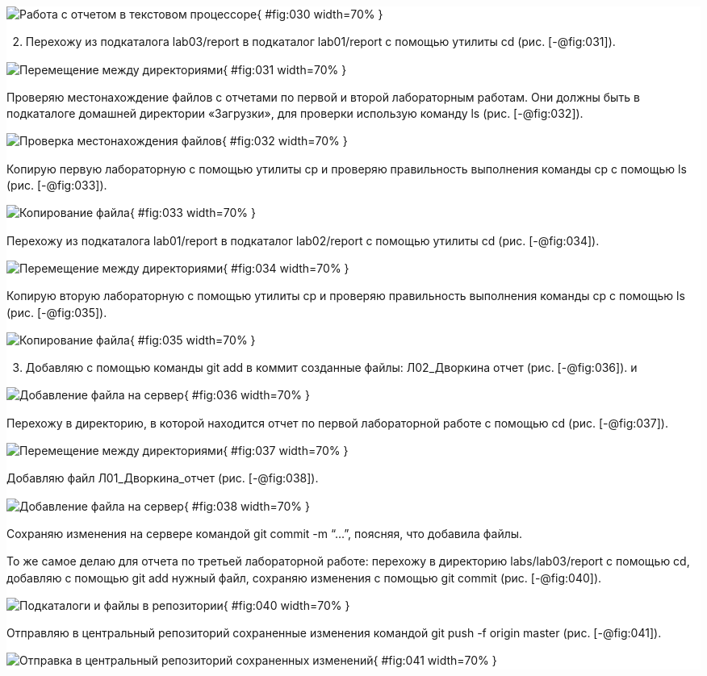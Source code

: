 ![Работа с отчетом в текстовом процессоре](image/30.PNG){ #fig:030 width=70% }

2. Перехожу из подкаталога lab03/report в подкаталог lab01/report с помощью утилиты cd (рис. [-@fig:031]).

![Перемещение между директориями](image/31.PNG){ #fig:031 width=70% }

Проверяю местонахождение файлов с отчетами по первой и второй лабораторным работам. Они должны быть в подкаталоге домашней директории «Загрузки», для проверки использую команду ls (рис. [-@fig:032]).

![Проверка местонахождения файлов](image/32.PNG){ #fig:032 width=70% }

Копирую первую лабораторную с помощью утилиты cp и проверяю правильность выполнения команды cp с помощью ls (рис. [-@fig:033]).

![Копирование файла](image/33.PNG){ #fig:033 width=70% }

Перехожу из подкаталога lab01/report в подкаталог lab02/report с помощью утилиты cd (рис. [-@fig:034]).

![Перемещение между директориями](image/34.PNG){ #fig:034 width=70% }

Копирую вторую лабораторную с помощью утилиты cp и проверяю правильность выполнения команды cp с помощью ls (рис. [-@fig:035]).

![Копирование файла](image/35.PNG){ #fig:035 width=70% }

3. Добавляю с помощью команды git add в коммит созданные файлы: Л02_Дворкина отчет (рис. [-@fig:036]). 
и

![Добавление файла на сервер](image/36.PNG){ #fig:036 width=70% }

Перехожу в директорию, в которой находится отчет по первой лабораторной работе с помощью cd (рис. [-@fig:037]).

![Перемещение между директориями](image/37.PNG){ #fig:037 width=70% }

Добавляю файл Л01_Дворкина_отчет (рис. [-@fig:038]).
 
![Добавление файла на сервер](image/38.PNG){ #fig:038 width=70% }

Сохраняю изменения на сервере командой git commit -m “...”, поясняя, что добавила файлы.

То же самое делаю для отчета по третьей лабораторной работе: перехожу в директорию labs/lab03/report с помощью cd, добавляю с помощью git add нужный файл, сохраняю изменения с помощью git commit (рис. [-@fig:040]).

![Подкаталоги и файлы в репозитории](image/40.PNG){ #fig:040 width=70% }

Отправляю в центральный репозиторий сохраненные изменения командой git push -f origin master (рис. [-@fig:041]).

![Отправка в центральный репозиторий сохраненных изменений](image/41.PNG){ #fig:041 width=70% }
